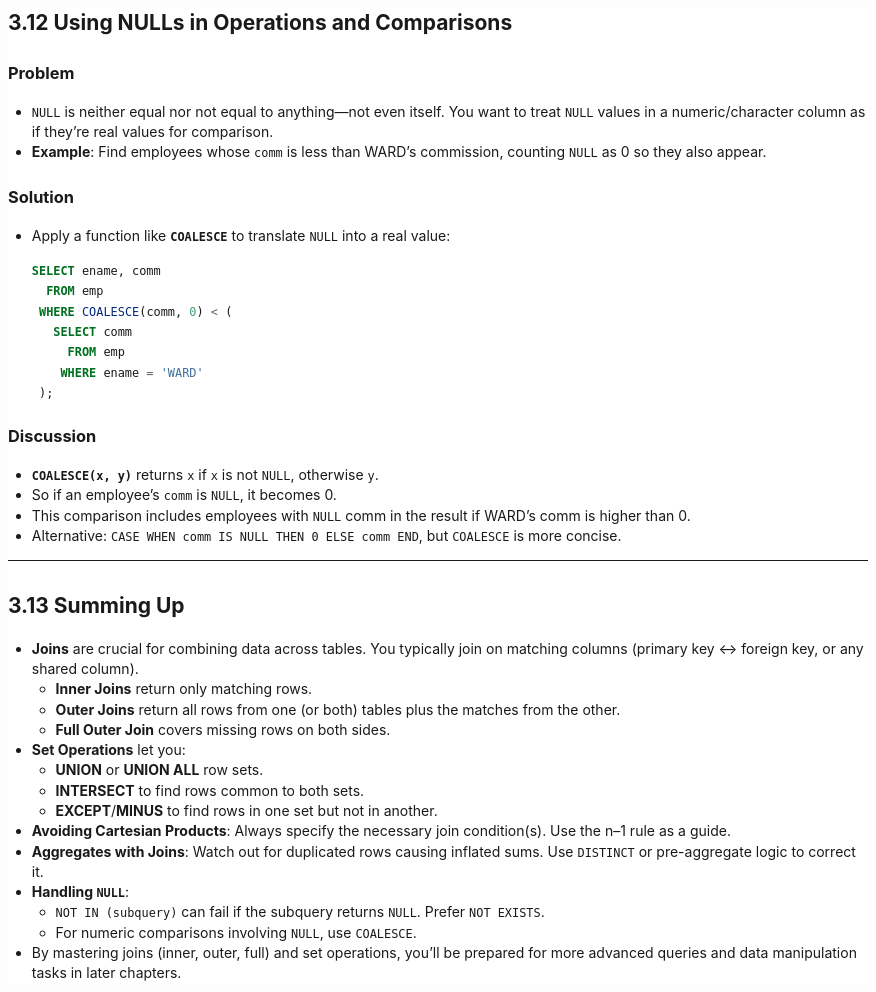 
## **3.12 Using NULLs in Operations and Comparisons**

### **Problem**
- `NULL` is neither equal nor not equal to anything—not even itself. You want to treat `NULL` values in a numeric/character column as if they’re real values for comparison.  
- **Example**: Find employees whose `comm` is less than WARD’s commission, counting `NULL` as 0 so they also appear.

### **Solution**
- Apply a function like **`COALESCE`** to translate `NULL` into a real value:
  ```sql
  SELECT ename, comm
    FROM emp
   WHERE COALESCE(comm, 0) < (
     SELECT comm
       FROM emp
      WHERE ename = 'WARD'
   );
  ```

### **Discussion**
- **`COALESCE(x, y)`** returns `x` if `x` is not `NULL`, otherwise `y`.  
- So if an employee’s `comm` is `NULL`, it becomes 0.  
- This comparison includes employees with `NULL` comm in the result if WARD’s comm is higher than 0.  
- Alternative: `CASE WHEN comm IS NULL THEN 0 ELSE comm END`, but `COALESCE` is more concise.

---

## **3.13 Summing Up**

- **Joins** are crucial for combining data across tables. You typically join on matching columns (primary key ↔ foreign key, or any shared column).
  - **Inner Joins** return only matching rows.  
  - **Outer Joins** return all rows from one (or both) tables plus the matches from the other.  
  - **Full Outer Join** covers missing rows on both sides.  
- **Set Operations** let you:
  - **UNION** or **UNION ALL** row sets.  
  - **INTERSECT** to find rows common to both sets.  
  - **EXCEPT**/**MINUS** to find rows in one set but not in another.  
- **Avoiding Cartesian Products**: Always specify the necessary join condition(s). Use the n–1 rule as a guide.  
- **Aggregates with Joins**: Watch out for duplicated rows causing inflated sums. Use `DISTINCT` or pre-aggregate logic to correct it.  
- **Handling `NULL`**:
  - `NOT IN (subquery)` can fail if the subquery returns `NULL`. Prefer `NOT EXISTS`.  
  - For numeric comparisons involving `NULL`, use `COALESCE`.  
- By mastering joins (inner, outer, full) and set operations, you’ll be prepared for more advanced queries and data manipulation tasks in later chapters.
